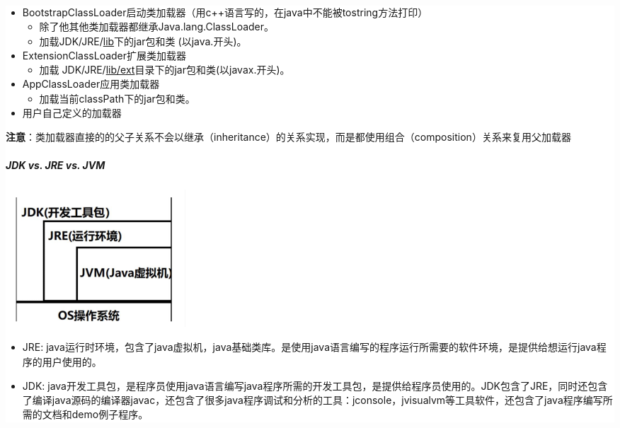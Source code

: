 - BootstrapClassLoader启动类加载器（用c++语言写的，在java中不能被tostring方法打印）
  - 除了他其他类加载器都继承Java.lang.ClassLoader。   
  - 加载JDK/JRE/<u>lib</u>下的jar包和类 (以java.开头)。
- ExtensionClassLoader扩展类加载器
  - 加载 JDK/JRE/<u>lib/ext</u>目录下的jar包和类(以javax.开头)。
- AppClassLoader应用类加载器
  - 加载当前classPath下的jar包和类。
- 用户自己定义的加载器



**注意**：类加载器直接的的父子关系不会以继承（inheritance）的关系实现，而是都使用组合（composition）关系来复用父加载器



##### JDK vs. JRE vs. JVM

<img src="Java.assets/image-20200807152534876.png" alt="image-20200807152534876" style="zoom:25%;" />

- JRE: java运行时环境，包含了java虚拟机，java基础类库。是使用java语言编写的程序运行所需要的软件环境，是提供给想运行java程序的用户使用的。

- JDK: java开发工具包，是程序员使用java语言编写java程序所需的开发工具包，是提供给程序员使用的。JDK包含了JRE，同时还包含了编译java源码的编译器javac，还包含了很多java程序调试和分析的工具：jconsole，jvisualvm等工具软件，还包含了java程序编写所需的文档和demo例子程序。
  